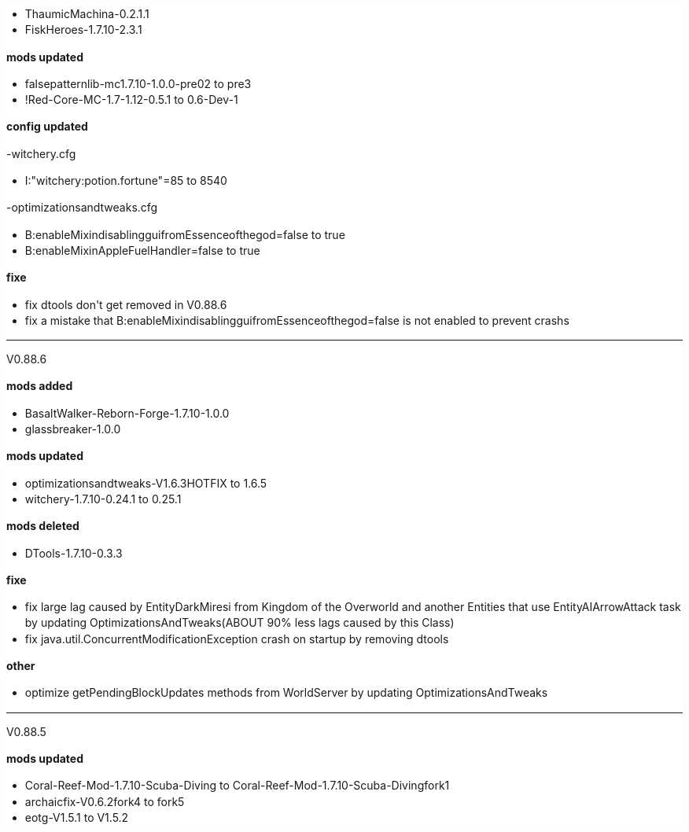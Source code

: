 * ThaumicMachina-0.2.1.1 
* FiskHeroes-1.7.10-2.3.1 

**mods updated**

* falsepatternlib-mc1.7.10-1.0.0-pre02 to pre3 
* !Red-Core-MC-1.7-1.12-0.5.1 to 0.6-Dev-1 

**config updated**

-witchery.cfg
* I:"witchery:potion.fortune"=85 to 8540 

-optimizationsandtweaks.cfg
* B:enableMixindisablingguifromEssenceofthegod=false to true 
* B:enableMixinAppleFuelHandler=false to true 

**fixe**

* fix dtools don't get removed in V0.88.6
* fix a mistake that B:enableMixindisablingguifromEssenceofthegod=false is not enabled to prevent crashs

---------------------------------------------------------------------------------

V0.88.6

**mods added**

* BasaltWalker-Reborn-Forge-1.7.10-1.0.0
* glassbreaker-1.0.0

**mods updated**

* optimizationsandtweaks-V1.6.3HOTFIX to 1.6.5 
* witchery-1.7.10-0.24.1 to 0.25.1 

**mods deleted**

* DTools-1.7.10-0.3.3 

**fixe**

* fix large lag caused by EntityDarkMiresi from Kingdom of the Overworld and another Entities that use EntityAIArrowAttack task by updating OptimizationsAndTweaks(ABOUT 90% less lags caused by this Class) 
* fix java.util.ConcurrentModificationException crash on startup by removing dtools

**other**

* optimize getPendingBlockUpdates methods from WorldServer by updating OptimizationsAndTweaks 

---------------------------------------------------------------------------------

V0.88.5

**mods updated**

* Coral-Reef-Mod-1.7.10-Scuba-Diving to Coral-Reef-Mod-1.7.10-Scuba-Divingfork1
* archaicfix-V0.6.2fork4 to fork5
* eotg-V1.5.1 to V1.5.2
